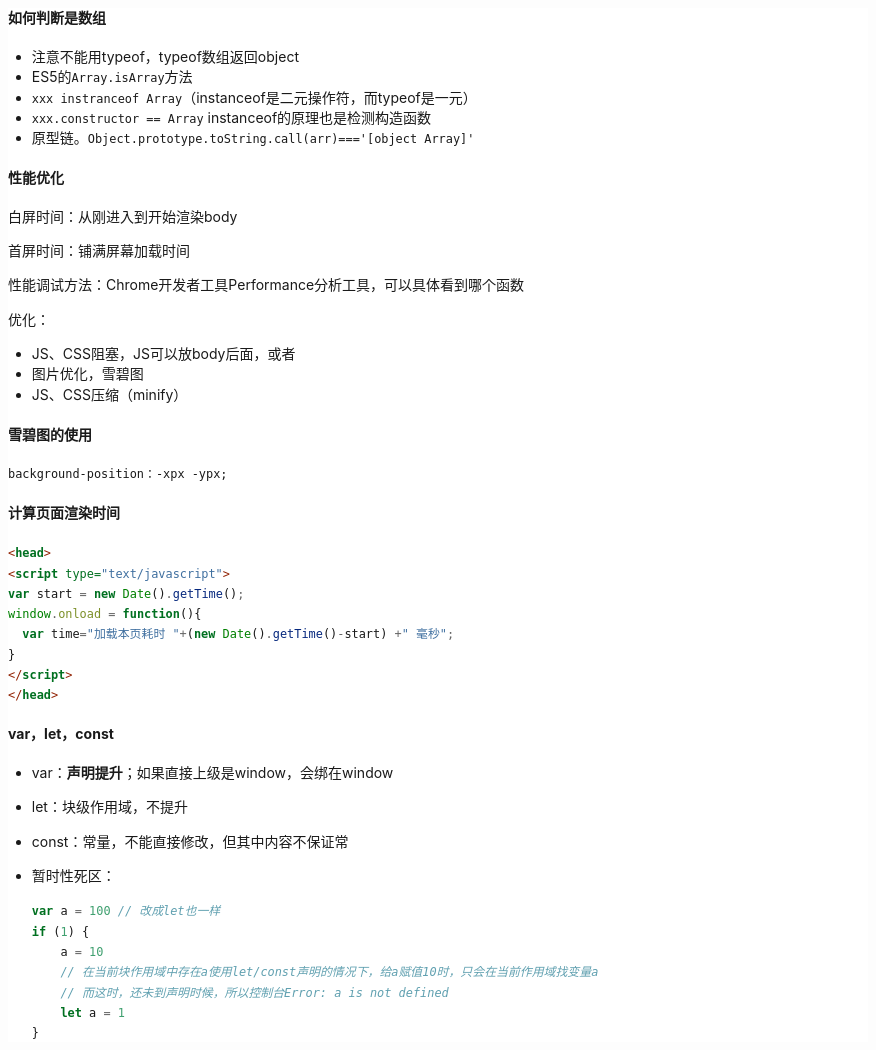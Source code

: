 #### 如何判断是数组

- 注意不能用typeof，typeof数组返回object
- ES5的`Array.isArray`方法
- `xxx instranceof Array`（instanceof是二元操作符，而typeof是一元）
- `xxx.constructor == Array` instanceof的原理也是检测构造函数
- 原型链。`Object.prototype.toString.call(arr)==='[object Array]'`

#### 性能优化

白屏时间：从刚进入到开始渲染body

首屏时间：铺满屏幕加载时间

性能调试方法：Chrome开发者工具Performance分析工具，可以具体看到哪个函数

优化：

- JS、CSS阻塞，JS可以放body后面，或者
- 图片优化，雪碧图
- JS、CSS压缩（minify）

#### 雪碧图的使用

```css
background-position：-xpx -ypx;
```

#### 计算页面渲染时间

```html
<head> 
<script type="text/javascript">
var start = new Date().getTime(); 
window.onload = function(){ 
  var time="加载本页耗时 "+(new Date().getTime()-start) +" 毫秒"; 
}
</script> 
</head>
```

#### var，let，const

- var：**声明提升**；如果直接上级是window，会绑在window
- let：块级作用域，不提升
- const：常量，不能直接修改，但其中内容不保证常

- 暂时性死区：

  ```js
  var a = 100 // 改成let也一样
  if (1) {
      a = 10
      // 在当前块作用域中存在a使用let/const声明的情况下，给a赋值10时，只会在当前作用域找变量a
      // 而这时，还未到声明时候，所以控制台Error: a is not defined
      let a = 1
  }
  ```

